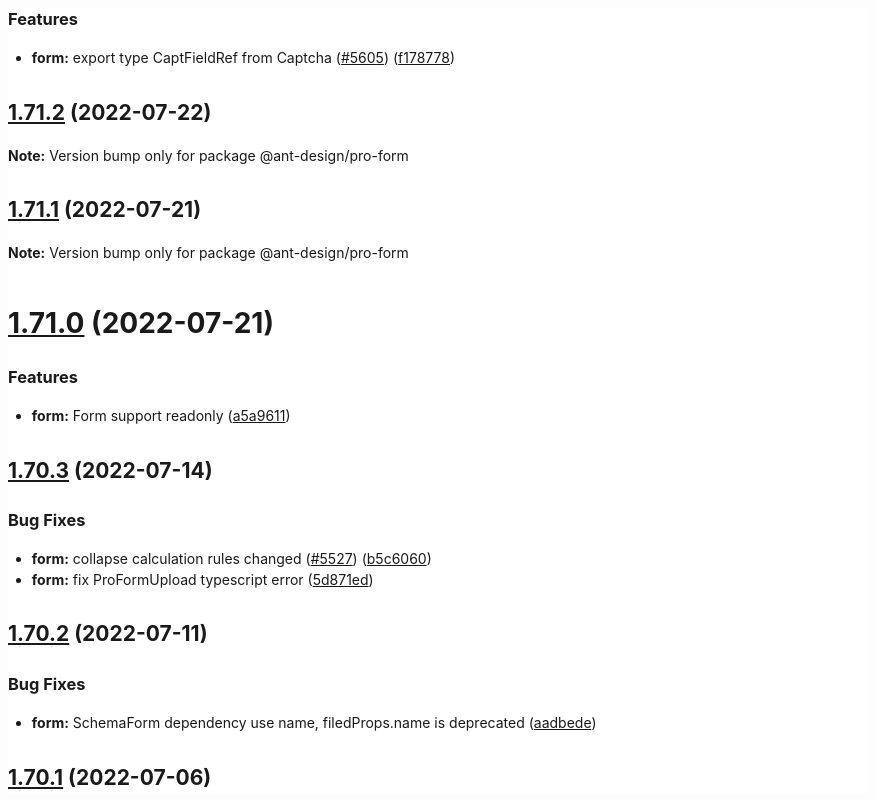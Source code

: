 ### Features

- **form:** export type CaptFieldRef from Captcha ([#5605](https://github.com/ant-design/pro-components/issues/5605)) ([f178778](https://github.com/ant-design/pro-components/commit/f17877804a0cf7c8bf8c86f34255ed2699cc9dbd))

## [1.71.2](https://github.com/ant-design/pro-components/compare/@ant-design/pro-form@1.71.1...@ant-design/pro-form@1.71.2) (2022-07-22)

**Note:** Version bump only for package @ant-design/pro-form

## [1.71.1](https://github.com/ant-design/pro-components/compare/@ant-design/pro-form@1.71.0...@ant-design/pro-form@1.71.1) (2022-07-21)

**Note:** Version bump only for package @ant-design/pro-form

# [1.71.0](https://github.com/ant-design/pro-components/compare/@ant-design/pro-form@1.70.3...@ant-design/pro-form@1.71.0) (2022-07-21)

### Features

- **form:** Form support readonly ([a5a9611](https://github.com/ant-design/pro-components/commit/a5a9611a9610281d9b4f71a617bbf205f84ca04a))

## [1.70.3](https://github.com/ant-design/pro-components/compare/@ant-design/pro-form@1.70.2...@ant-design/pro-form@1.70.3) (2022-07-14)

### Bug Fixes

- **form:** collapse calculation rules changed ([#5527](https://github.com/ant-design/pro-components/issues/5527)) ([b5c6060](https://github.com/ant-design/pro-components/commit/b5c6060ceae92953d2b261815700972b1e591568))
- **form:** fix ProFormUpload typescript error ([5d871ed](https://github.com/ant-design/pro-components/commit/5d871ed051d1134c8e23ddf7ad8a59ceef79270c))

## [1.70.2](https://github.com/ant-design/pro-components/compare/@ant-design/pro-form@1.70.1...@ant-design/pro-form@1.70.2) (2022-07-11)

### Bug Fixes

- **form:** SchemaForm dependency use name, filedProps.name is deprecated ([aadbede](https://github.com/ant-design/pro-components/commit/aadbedeb44249115f9cd7763310876064b135c25))

## [1.70.1](https://github.com/ant-design/pro-components/compare/@ant-design/pro-form@1.70.0...@ant-design/pro-form@1.70.1) (2022-07-06)
